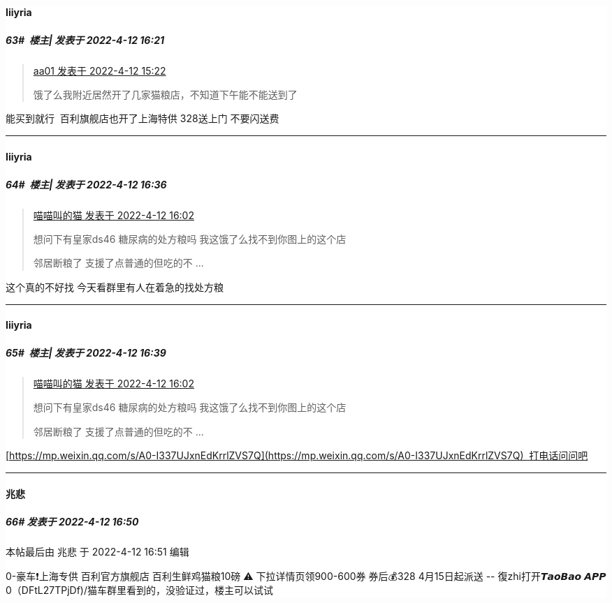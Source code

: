 ####  Iiiyria  
##### 63#         楼主| 发表于 2022-4-12 16:21

<blockquote><a href="httphttps://bbs.saraba1st.com/2b/forum.php?mod=redirect&amp;goto=findpost&amp;pid=55421095&amp;ptid=2063106" target="_blank">aa01 发表于 2022-4-12 15:22</a>

饿了么我附近居然开了几家猫粮店，不知道下午能不能送到了</blockquote>
能买到就行  百利旗舰店也开了上海特供 328送上门 不要闪送费 



*****

####  Iiiyria  
##### 64#         楼主| 发表于 2022-4-12 16:36

<blockquote><a href="httphttps://bbs.saraba1st.com/2b/forum.php?mod=redirect&amp;goto=findpost&amp;pid=55421709&amp;ptid=2063106" target="_blank">喵喵叫的猫 发表于 2022-4-12 16:02</a>

想问下有皇家ds46 糖尿病的处方粮吗 我这饿了么找不到你图上的这个店

邻居断粮了 支援了点普通的但吃的不 ...</blockquote>
这个真的不好找 今天看群里有人在着急的找处方粮 

*****

####  Iiiyria  
##### 65#         楼主| 发表于 2022-4-12 16:39

<blockquote><a href="httphttps://bbs.saraba1st.com/2b/forum.php?mod=redirect&amp;goto=findpost&amp;pid=55421709&amp;ptid=2063106" target="_blank">喵喵叫的猫 发表于 2022-4-12 16:02</a>

想问下有皇家ds46 糖尿病的处方粮吗 我这饿了么找不到你图上的这个店

邻居断粮了 支援了点普通的但吃的不 ...</blockquote>
[https://mp.weixin.qq.com/s/A0-I337UJxnEdKrrlZVS7Q](https://mp.weixin.qq.com/s/A0-I337UJxnEdKrrlZVS7Q)  打电话问问吧



*****

####  兆悲  
##### 66#       发表于 2022-4-12 16:50

 本帖最后由 兆悲 于 2022-4-12 16:51 编辑 

0-豪车❗️上海专供 百利官方旗舰店 百利生鲜鸡猫粮10磅 ⚠️ 下拉详情页领900-600券 券后💰328 4月15日起派送 -- 復zhi打开𝙏𝙖𝙤𝘽𝙖𝙤 𝘼𝙋𝙋 0（DFtL27TPjDf)/猫车群里看到的，没验证过，楼主可以试试

